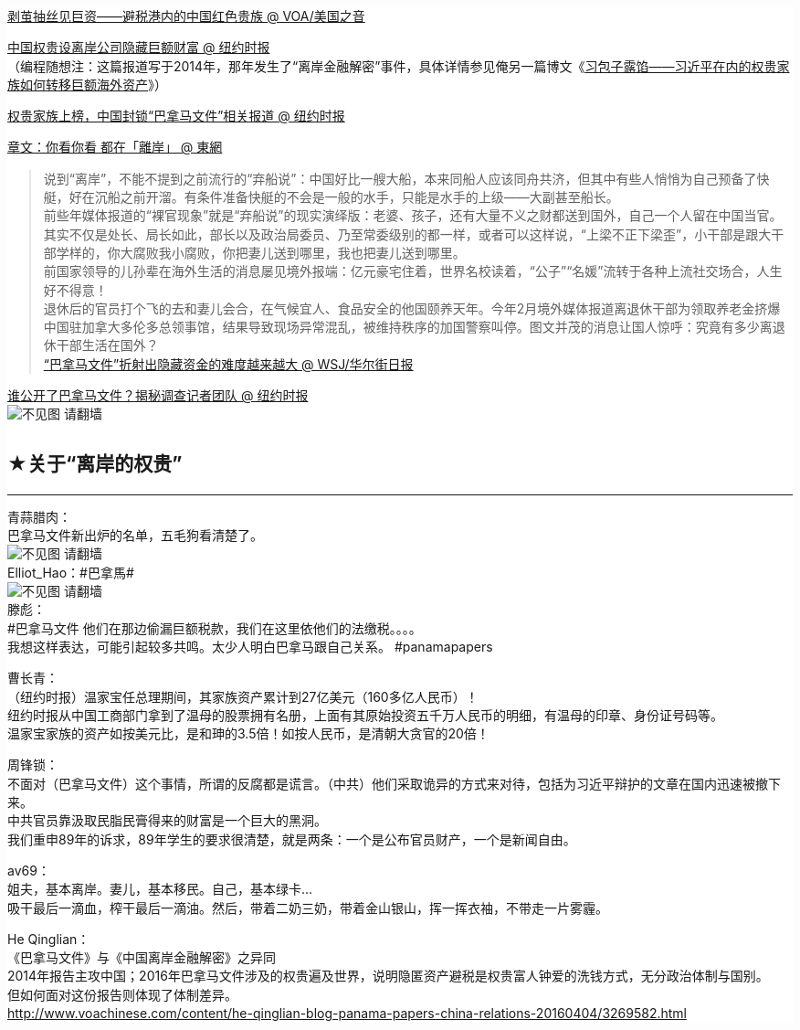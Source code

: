  [剥茧抽丝见巨资——避税港内的中国红色贵族 @ VOA/美国之音](https://www.voachinese.com/content/panama-papers-china-red-nobility-20160406/3273672.html)  
   
 [中国权贵设离岸公司隐藏巨额财富 @ 纽约时报](https://cn.nytimes.com/china/20140123/c23offshore/)  
 （编程随想注：这篇报道写于2014年，那年发生了“离岸金融解密”事件，具体详情参见俺另一篇博文《[习包子露馅——习近平在内的权贵家族如何转移巨额海外资产](https://program-think.blogspot.com/2014/01/china-princelings-offshore-companies.html)》）  
   
 [权贵家族上榜，中国封锁“巴拿马文件”相关报道 @ 纽约时报](https://cn.nytimes.com/china/20160406/c06chinapanama/)  
   
 [章文：你看你看 都在「離岸」 @ 東網](http://hk.on.cc/cn/bkn/cnt/commentary/20160413/bkncn-20160413000319076-0413_05411_001.html)  
 
> 说到“离岸”，不能不提到之前流行的“弃船说”：中国好比一艘大船，本来同船人应该同舟共济，但其中有些人悄悄为自己预备了快艇，好在沉船之前开溜。有条件准备快艇的不会是一般的水手，只能是水手的上级——大副甚至船长。  
>  前些年媒体报道的“裸官现象”就是“弃船说”的现实演绎版：老婆、孩子，还有大量不义之财都送到国外，自己一个人留在中国当官。其实不仅是处长、局长如此，部长以及政治局委员、乃至常委级别的都一样，或者可以这样说，“上梁不正下梁歪”，小干部是跟大干部学样的，你大腐败我小腐败，你把妻儿送到哪里，我也把妻儿送到哪里。  
>  前国家领导的儿孙辈在海外生活的消息屡见境外报端：亿元豪宅住着，世界名校读着，“公子”“名媛”流转于各种上流社交场合，人生好不得意！  
>  退休后的官员打个飞的去和妻儿会合，在气候宜人、食品安全的他国颐养天年。今年2月境外媒体报道离退休干部为领取养老金挤爆中国驻加拿大多伦多总领事馆，结果导致现场异常混乱，被维持秩序的加国警察叫停。图文并茂的消息让国人惊呼：究竟有多少离退休干部生活在国外？  
 [“巴拿马文件”折射出隐藏资金的难度越来越大 @ WSJ/华尔街日报](https://cn.wsj.com/articles/CN-BGH-20160408105728)  
   
 [谁公开了巴拿马文件？揭秘调查记者团队 @ 纽约时报](https://cn.nytimes.com/world/20160407/c07panamamedia/)  
 ![不见图 请翻墙](images/nQ_aPX4E0Rl_srx5zdU_qeouowMwml7gE7rrtV1bxrEznRoKGc_s1c3_EAO1iIG9U18I61K2Pbow4DoqAn-D0fWnCRU3UH7sisJeJ4AXomlaOEVR7hWct1eadk6PLP0f31X7y1-kIoo)  
   
 ## ★关于“离岸的权贵”
----------

  
 青蒜腊肉：  
 巴拿马文件新出炉的名单，五毛狗看清楚了。  
 ![不见图 请翻墙](images/fCkbhV84G2r0l9s__cORjAxsHNweFBhRmjvbQjEqn95Z649O-HoKWCr2F82fENL5Ktg7vR2mCLYt8PGHAEBWL-vUlWAFpM5YBPoONLu9IUt7A-rJHbMseNgzRih5DzlYr49a1i1NHPk)  
 Elliot\_Hao：#巴拿馬#  
 ![不见图 请翻墙](images/pP1cZyPlbvzVSJK2jXkT6kMfdzeN4O5xFz_34thPlbxiL3btyXK79LHK2KLvNMWAPKPEloQpmhCYZ8vAaw9eID4a6OfEX4pFeBl-JXMMgm9f9HJbvPlUzjhux45NJ-jKLEDrQLuMt5o)  
 滕彪：  
 #巴拿马文件 他们在那边偷漏巨额税款，我们在这里依他们的法缴税。。。。  
 我想这样表达，可能引起较多共鸣。太少人明白巴拿马跟自己关系。 #panamapapers  
   
 曹长青：  
 （纽约时报）温家宝任总理期间，其家族资产累计到27亿美元（160多亿人民币）！  
 纽约时报从中国工商部门拿到了温母的股票拥有名册，上面有其原始投资五千万人民币的明细，有温母的印章、身份证号码等。  
 温家宝家族的资产如按美元比，是和珅的3.5倍！如按人民币，是清朝大贪官的20倍！  
   
 周锋锁：  
 不面对（巴拿马文件）这个事情，所谓的反腐都是谎言。（中共）他们采取诡异的方式来对待，包括为习近平辩护的文章在国内迅速被撤下来。  
 中共官员靠汲取民脂民膏得来的财富是一个巨大的黑洞。  
 我们重申89年的诉求，89年学生的要求很清楚，就是两条：一个是公布官员财产，一个是新闻自由。  
   
 av69：  
 姐夫，基本离岸。妻儿，基本移民。自己，基本绿卡...  
 吸干最后一滴血，榨干最后一滴油。然后，带着二奶三奶，带着金山银山，挥一挥衣袖，不带走一片雾霾。  
   
 He Qinglian：  
 《巴拿马文件》与《中国离岸金融解密》之异同  
 2014年报告主攻中国；2016年巴拿马文件涉及的权贵遍及世界，说明隐匿资产避税是权贵富人钟爱的洗钱方式，无分政治体制与国别。  
 但如何面对这份报告则体现了体制差异。  
 http://www.voachinese.com/content/he-qinglian-blog-panama-papers-china-relations-20160404/3269582.html  
   